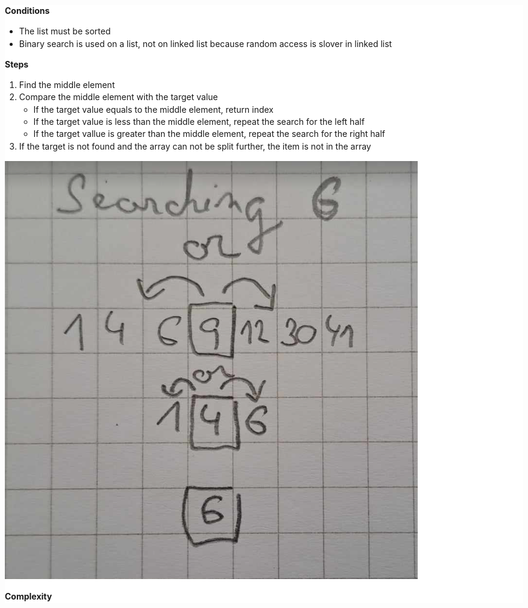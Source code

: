 **Conditions**

- The list must be sorted
- Binary search is used on a list, not on linked list because random access is slover in linked list

**Steps**

1.  Find the middle element
2.  Compare the middle element with the target value
    - If the target value equals to the middle element, return index
    - If the target value is less than the middle element, repeat the search for the left half
    - If the target vallue is greater than the middle element, repeat the search for the right half
3.  If the target is not found and the array can not be split further, the item is not in the array
  
  ![](Images/binarySearchConcept.png)


**Complexity**
